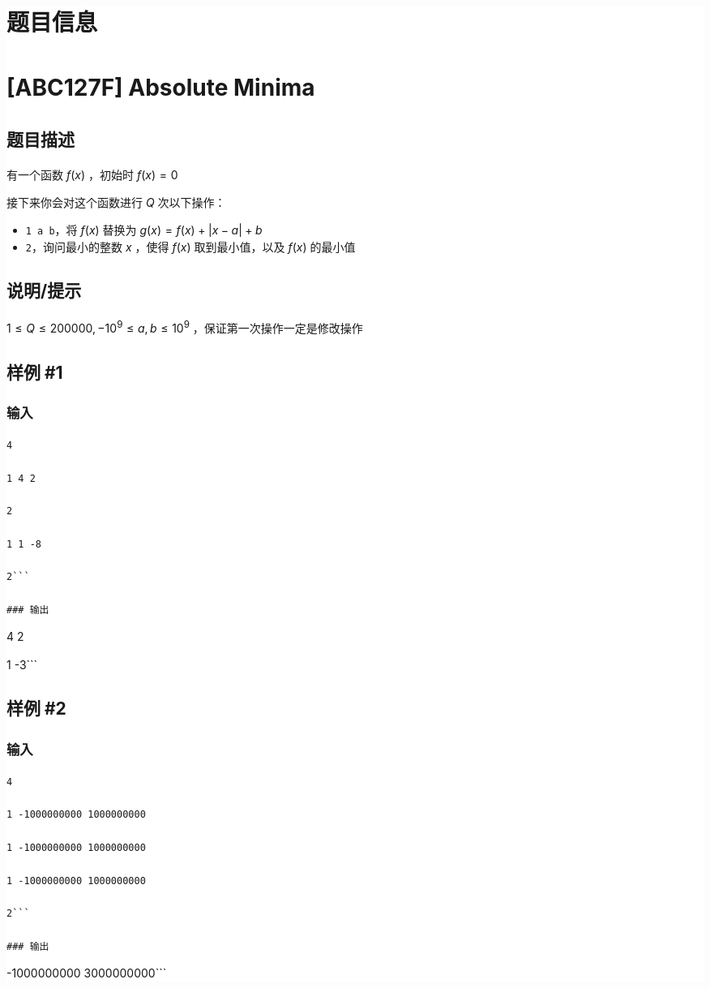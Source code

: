 # 题目信息

# [ABC127F] Absolute Minima

## 题目描述

有一个函数 $f(x)$ ，初始时 $f(x)=0$

接下来你会对这个函数进行 $Q$ 次以下操作：

- $\texttt{1 a b}$，将 $f(x)$ 替换为 $g(x)=f(x)+|x-a|+b$
- $\texttt{2}$，询问最小的整数 $x$ ，使得  $f(x)$ 取到最小值，以及 $f(x)$ 的最小值

## 说明/提示

$1 \le Q \le 200000,-10^9 \le a,b \le 10^9$ ，保证第一次操作一定是修改操作

## 样例 #1

### 输入

```
4

1 4 2

2

1 1 -8

2```

### 输出

```
4 2

1 -3```

## 样例 #2

### 输入

```
4

1 -1000000000 1000000000

1 -1000000000 1000000000

1 -1000000000 1000000000

2```

### 输出

```
-1000000000 3000000000```
